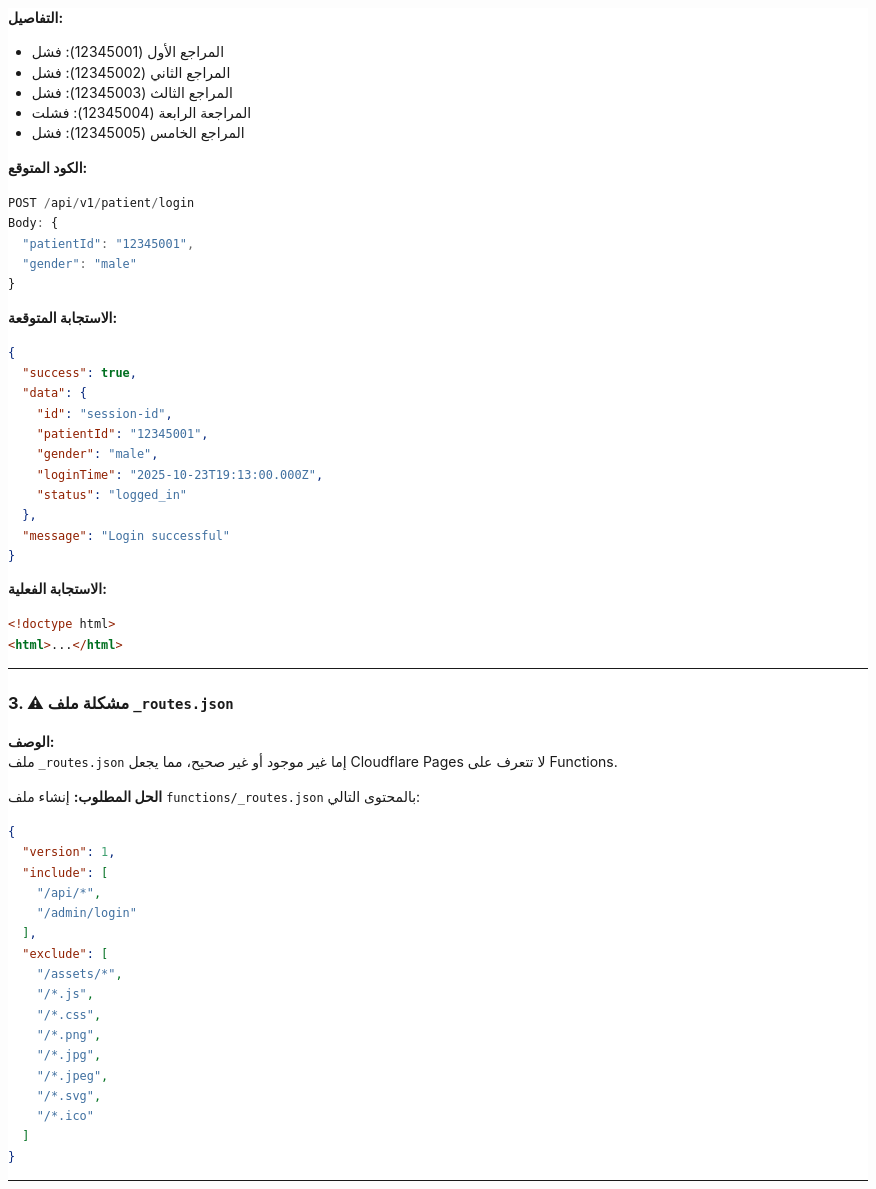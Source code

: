 **التفاصيل:**
- المراجع الأول (12345001): فشل
- المراجع الثاني (12345002): فشل
- المراجع الثالث (12345003): فشل
- المراجعة الرابعة (12345004): فشلت
- المراجع الخامس (12345005): فشل

**الكود المتوقع:**
```javascript
POST /api/v1/patient/login
Body: {
  "patientId": "12345001",
  "gender": "male"
}
```

**الاستجابة المتوقعة:**
```json
{
  "success": true,
  "data": {
    "id": "session-id",
    "patientId": "12345001",
    "gender": "male",
    "loginTime": "2025-10-23T19:13:00.000Z",
    "status": "logged_in"
  },
  "message": "Login successful"
}
```

**الاستجابة الفعلية:**
```html
<!doctype html>
<html>...</html>
```

---

### 3. ⚠️ مشكلة ملف `_routes.json`

**الوصف:**  
ملف `_routes.json` إما غير موجود أو غير صحيح، مما يجعل Cloudflare Pages لا تتعرف على Functions.

**الحل المطلوب:**
إنشاء ملف `functions/_routes.json` بالمحتوى التالي:

```json
{
  "version": 1,
  "include": [
    "/api/*",
    "/admin/login"
  ],
  "exclude": [
    "/assets/*",
    "/*.js",
    "/*.css",
    "/*.png",
    "/*.jpg",
    "/*.jpeg",
    "/*.svg",
    "/*.ico"
  ]
}
```

---